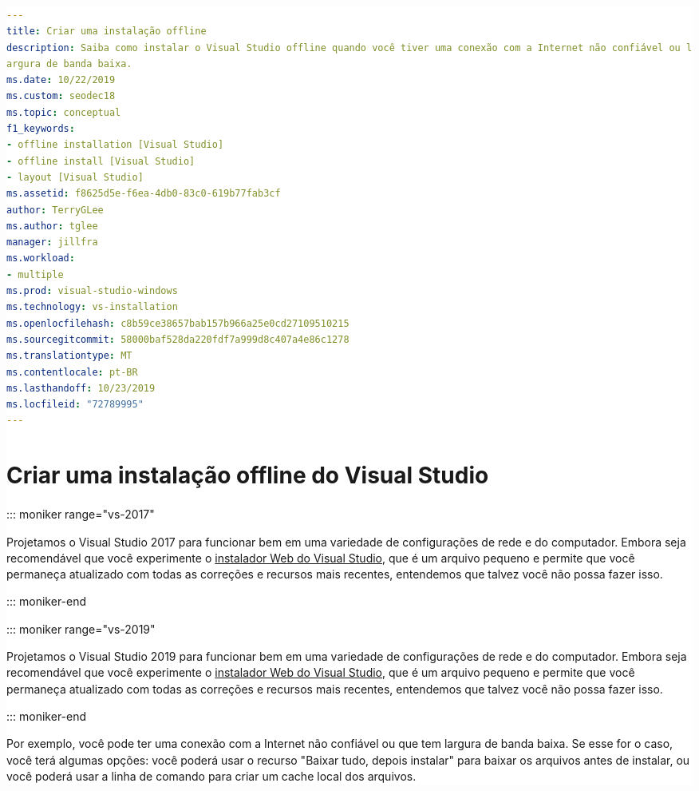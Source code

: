 ```yaml
---
title: Criar uma instalação offline
description: Saiba como instalar o Visual Studio offline quando você tiver uma conexão com a Internet não confiável ou largura de banda baixa.
ms.date: 10/22/2019
ms.custom: seodec18
ms.topic: conceptual
f1_keywords:
- offline installation [Visual Studio]
- offline install [Visual Studio]
- layout [Visual Studio]
ms.assetid: f8625d5e-f6ea-4db0-83c0-619b77fab3cf
author: TerryGLee
ms.author: tglee
manager: jillfra
ms.workload:
- multiple
ms.prod: visual-studio-windows
ms.technology: vs-installation
ms.openlocfilehash: c8b59ce38657bab157b966a25e0cd27109510215
ms.sourcegitcommit: 58000baf528da220fdf7a999d8c407a4e86c1278
ms.translationtype: MT
ms.contentlocale: pt-BR
ms.lasthandoff: 10/23/2019
ms.locfileid: "72789995"
---
```

# <a name="create-an-offline-installation-of-visual-studio"></a>Criar uma instalação offline do Visual Studio

::: moniker range="vs-2017"

Projetamos o Visual Studio 2017 para funcionar bem em uma variedade de configurações de rede e do computador. Embora seja recomendável que você experimente o [instalador Web do Visual Studio](https://visualstudio.microsoft.com/vs/older-downloads), que é um arquivo pequeno e permite que você permaneça atualizado com todas as correções e recursos mais recentes, entendemos que talvez você não possa fazer isso.

::: moniker-end

::: moniker range="vs-2019"

Projetamos o Visual Studio 2019 para funcionar bem em uma variedade de configurações de rede e do computador. Embora seja recomendável que você experimente o [instalador Web do Visual Studio](https://visualstudio.microsoft.com/downloads), que é um arquivo pequeno e permite que você permaneça atualizado com todas as correções e recursos mais recentes, entendemos que talvez você não possa fazer isso.

::: moniker-end

Por exemplo, você pode ter uma conexão com a Internet não confiável ou que tem largura de banda baixa. Se esse for o caso, você terá algumas opções: você poderá usar o recurso "Baixar tudo, depois instalar" para baixar os arquivos antes de instalar, ou você poderá usar a linha de comando para criar um cache local dos arquivos.
